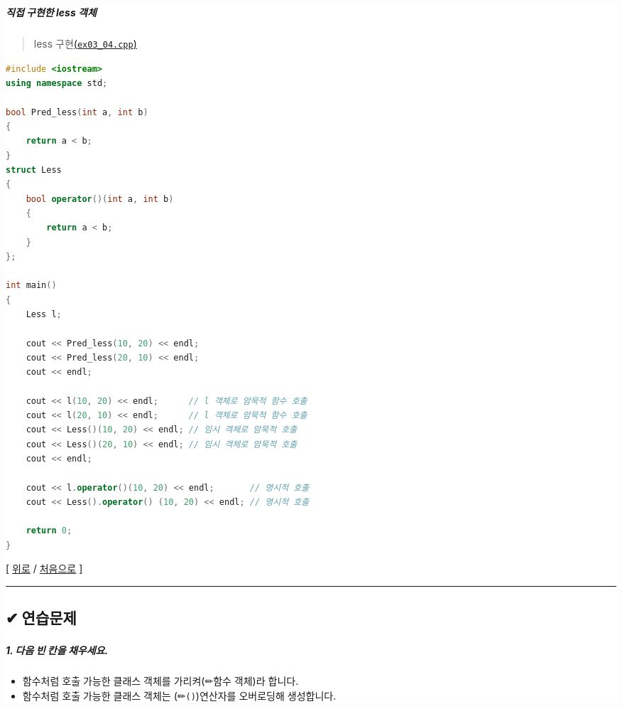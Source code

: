 ##### 직접 구현한 less 객체
>less 구현[(`ex03_04.cpp`)](https://github.com/choisb/Study-Cpp-STL/blob/master/Ch03_Function_Object/ex03_04.cpp)
```cpp
#include <iostream>
using namespace std;

bool Pred_less(int a, int b)
{
    return a < b;
}
struct Less
{
    bool operator()(int a, int b)
    {
        return a < b;
    }
};

int main()
{
    Less l;

    cout << Pred_less(10, 20) << endl;
    cout << Pred_less(20, 10) << endl;
    cout << endl;

    cout << l(10, 20) << endl;      // l 객체로 암묵적 함수 호출
    cout << l(20, 10) << endl;      // l 객체로 암묵적 함수 호출
    cout << Less()(10, 20) << endl; // 임시 객체로 암묵적 호출
    cout << Less()(20, 10) << endl; // 임시 객체로 암묵적 호출
    cout << endl;

    cout << l.operator()(10, 20) << endl;       // 명시적 호출
    cout << Less().operator() (10, 20) << endl; // 명시적 호출

    return 0;
}
```
[
[위로](https://github.com/choisb/Study-Cpp-STL/tree/master/Ch03_Function_Object#function-object) 
/ 
[처음으로](https://github.com/choisb/Study-Cpp-STL#c-stl-programming)
]
___
## ✔ 연습문제
##### 1. 다음 빈 칸을 채우세요.
- 함수처럼 호출 가능한 클래스 객체를 가리켜(✏함수 객체)라 합니다.
- 함수처럼 호출 가능한 클래스 객체는  (✏`()`)연산자를 오버로딩해 생성합니다.
